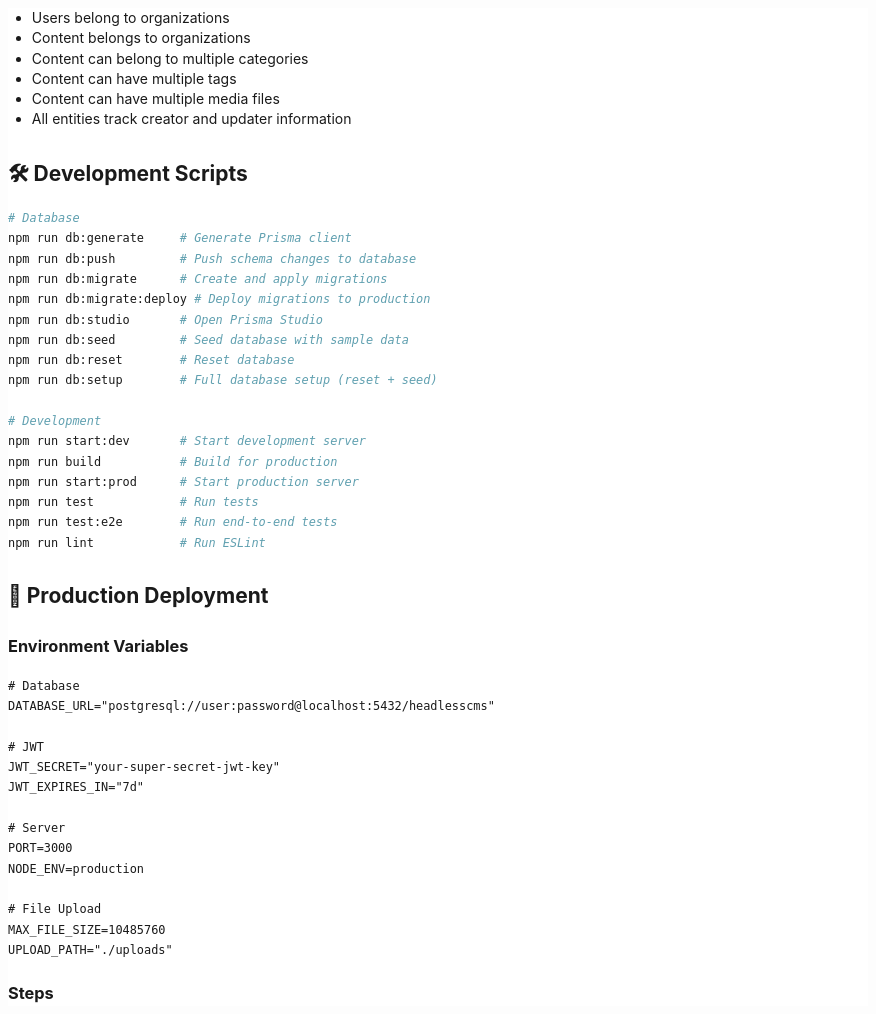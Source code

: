 - Users belong to organizations
- Content belongs to organizations
- Content can belong to multiple categories
- Content can have multiple tags
- Content can have multiple media files
- All entities track creator and updater information

## 🛠️ Development Scripts

```bash
# Database
npm run db:generate     # Generate Prisma client
npm run db:push         # Push schema changes to database
npm run db:migrate      # Create and apply migrations
npm run db:migrate:deploy # Deploy migrations to production
npm run db:studio       # Open Prisma Studio
npm run db:seed         # Seed database with sample data
npm run db:reset        # Reset database
npm run db:setup        # Full database setup (reset + seed)

# Development
npm run start:dev       # Start development server
npm run build           # Build for production
npm run start:prod      # Start production server
npm run test            # Run tests
npm run test:e2e        # Run end-to-end tests
npm run lint            # Run ESLint
```

## 🚀 Production Deployment

### Environment Variables

```env
# Database
DATABASE_URL="postgresql://user:password@localhost:5432/headlesscms"

# JWT
JWT_SECRET="your-super-secret-jwt-key"
JWT_EXPIRES_IN="7d"

# Server
PORT=3000
NODE_ENV=production

# File Upload
MAX_FILE_SIZE=10485760
UPLOAD_PATH="./uploads"
```

### Steps
